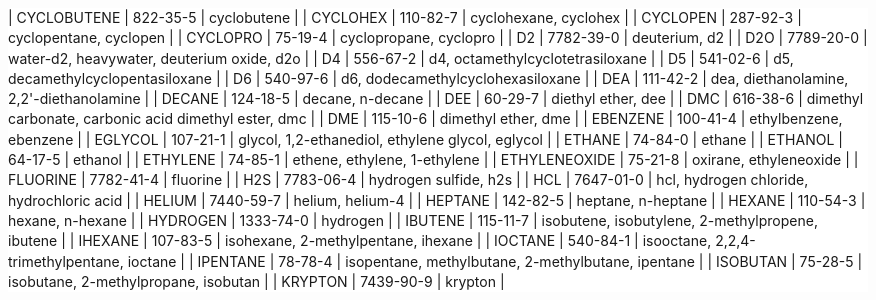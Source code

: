 |      CYCLOBUTENE |    822-35-5 |                                                                                                                                   cyclobutene |
|         CYCLOHEX |    110-82-7 |                                                                                                                         cyclohexane, cyclohex |
|         CYCLOPEN |    287-92-3 |                                                                                                                        cyclopentane, cyclopen |
|         CYCLOPRO |     75-19-4 |                                                                                                                        cyclopropane, cyclopro |
|               D2 |   7782-39-0 |                                                                                                                                 deuterium, d2 |
|              D2O |   7789-20-0 |                                                                                                    water-d2, heavywater, deuterium oxide, d2o |
|               D4 |    556-67-2 |                                                                                                              d4, octamethylcyclotetrasiloxane |
|               D5 |    541-02-6 |                                                                                                              d5, decamethylcyclopentasiloxane |
|               D6 |    540-97-6 |                                                                                                             d6, dodecamethylcyclohexasiloxane |
|              DEA |    111-42-2 |                                                                                                      dea, diethanolamine, 2,2'-diethanolamine |
|           DECANE |    124-18-5 |                                                                                                                              decane, n-decane |
|              DEE |     60-29-7 |                                                                                                                            diethyl ether, dee |
|              DMC |    616-38-6 |                                                                                         dimethyl carbonate, carbonic acid dimethyl ester, dmc |
|              DME |    115-10-6 |                                                                                                                           dimethyl ether, dme |
|         EBENZENE |    100-41-4 |                                                                                                                        ethylbenzene, ebenzene |
|          EGLYCOL |    107-21-1 |                                                                                              glycol, 1,2-ethanediol, ethylene glycol, eglycol |
|           ETHANE |     74-84-0 |                                                                                                                                        ethane |
|          ETHANOL |     64-17-5 |                                                                                                                                       ethanol |
|         ETHYLENE |     74-85-1 |                                                                                                                  ethene, ethylene, 1-ethylene |
|    ETHYLENEOXIDE |     75-21-8 |                                                                                                                        oxirane, ethyleneoxide |
|         FLUORINE |   7782-41-4 |                                                                                                                                      fluorine |
|              H2S |   7783-06-4 |                                                                                                                         hydrogen sulfide, h2s |
|              HCL |   7647-01-0 |                                                                                                     hcl, hydrogen chloride, hydrochloric acid |
|           HELIUM |   7440-59-7 |                                                                                                                              helium, helium-4 |
|          HEPTANE |    142-82-5 |                                                                                                                            heptane, n-heptane |
|           HEXANE |    110-54-3 |                                                                                                                              hexane, n-hexane |
|         HYDROGEN |   1333-74-0 |                                                                                                                                      hydrogen |
|          IBUTENE |    115-11-7 |                                                                                              isobutene, isobutylene, 2-methylpropene, ibutene |
|          IHEXANE |    107-83-5 |                                                                                                           isohexane, 2-methylpentane, ihexane |
|          IOCTANE |    540-84-1 |                                                                                                    isooctane, 2,2,4-trimethylpentane, ioctane |
|         IPENTANE |     78-78-4 |                                                                                            isopentane, methylbutane, 2-methylbutane, ipentane |
|         ISOBUTAN |     75-28-5 |                                                                                                          isobutane, 2-methylpropane, isobutan |
|          KRYPTON |   7439-90-9 |                                                                                                                                       krypton |